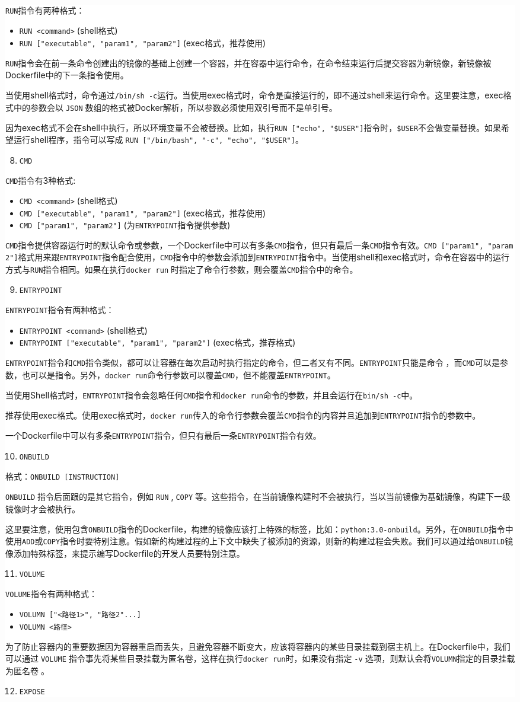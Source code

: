 `RUN`指令有两种格式：

* `RUN <command>` (shell格式)
* `RUN ["executable", "param1", "param2"]` (exec格式，推荐使用)

`RUN`指令会在前一条命令创建出的镜像的基础上创建一个容器，并在容器中运行命令，在命令结束运行后提交容器为新镜像，新镜像被Dockerfile中的下一条指令使用。

当使用shell格式时，命令通过`/bin/sh -c`运行。当使用exec格式时，命令是直接运行的，即不通过shell来运行命令。这里要注意，exec格式中的参数会以 `JSON` 数组的格式被Docker解析，所以参数必须使用双引号而不是单引号。

因为exec格式不会在shell中执行，所以环境变量不会被替换。比如，执行`RUN ["echo", "$USER"]`指令时，`$USER`不会做变量替换。如果希望运行shell程序，指令可以写成 `RUN ["/bin/bash", "-c", "echo", "$USER"]`。

8) `CMD`

`CMD`指令有3种格式:

* `CMD <command>` (shell格式)
* `CMD ["executable", "param1", "param2"]` (exec格式，推荐使用)
* `CMD ["param1", "param2"]` (为`ENTRYPOINT`指令提供参数)

`CMD`指令提供容器运行时的默认命令或参数，一个Dockerfile中可以有多条`CMD`指令，但只有最后一条`CMD`指令有效。`CMD ["param1", "param2"]`格式用来跟`ENTRYPOINT`指令配合使用，`CMD`指令中的参数会添加到`ENTRYPOINT`指令中。当使用shell和exec格式时，命令在容器中的运行方式与`RUN`指令相同。如果在执行`docker run` 时指定了命令行参数，则会覆盖`CMD`指令中的命令。

9) `ENTRYPOINT`

`ENTRYPOINT`指令有两种格式：

* `ENTRYPOINT <command>` (shell格式)
* `ENTRYPOINT ["executable", "param1", "param2"]` (exec格式，推荐格式)

`ENTRYPOINT`指令和`CMD`指令类似，都可以让容器在每次启动时执行指定的命令，但二者又有不同。`ENTRYPOINT`只能是命令 ，而`CMD`可以是参数，也可以是指令。另外，`docker run`命令行参数可以覆盖`CMD`，但不能覆盖`ENTRYPOINT`。

当使用Shell格式时，`ENTRYPOINT`指令会忽略任何`CMD`指令和`docker run`命令的参数，并且会运行在`bin/sh -c`中。

推荐使用exec格式。使用exec格式时，`docker run`传入的命令行参数会覆盖`CMD`指令的内容并且追加到`ENTRYPOINT`指令的参数中。

一个Dockerfile中可以有多条`ENTRYPOINT`指令，但只有最后一条`ENTRYPOINT`指令有效。

10) `ONBUILD`

格式：`ONBUILD [INSTRUCTION]`

`ONBUILD` 指令后面跟的是其它指令，例如  `RUN` ,  `COPY` 等。这些指令，在当前镜像构建时不会被执行，当以当前镜像为基础镜像，构建下一级镜像时才会被执行。

这里要注意，使用包含`ONBUILD`指令的Dockerfile，构建的镜像应该打上特殊的标签，比如：`python:3.0-onbuild`。另外，在`ONBUILD`指令中使用`ADD`或`COPY`指令时要特别注意。假如新的构建过程的上下文中缺失了被添加的资源，则新的构建过程会失败。我们可以通过给`ONBUILD`镜像添加特殊标签，来提示编写Dockerfile的开发人员要特别注意。

11) `VOLUME`

`VOLUME`指令有两种格式：

* `VOLUMN ["<路径1>", "路径2"...]`
* `VOLUMN <路径>`

为了防止容器内的重要数据因为容器重启而丢失，且避免容器不断变大，应该将容器内的某些目录挂载到宿主机上。在Dockerfile中，我们可以通过 `VOLUME` 指令事先将某些目录挂载为匿名卷，这样在执行`docker run`时，如果没有指定 `-v` 选项，则默认会将`VOLUMN`指定的目录挂载为匿名卷 。

12) `EXPOSE`
